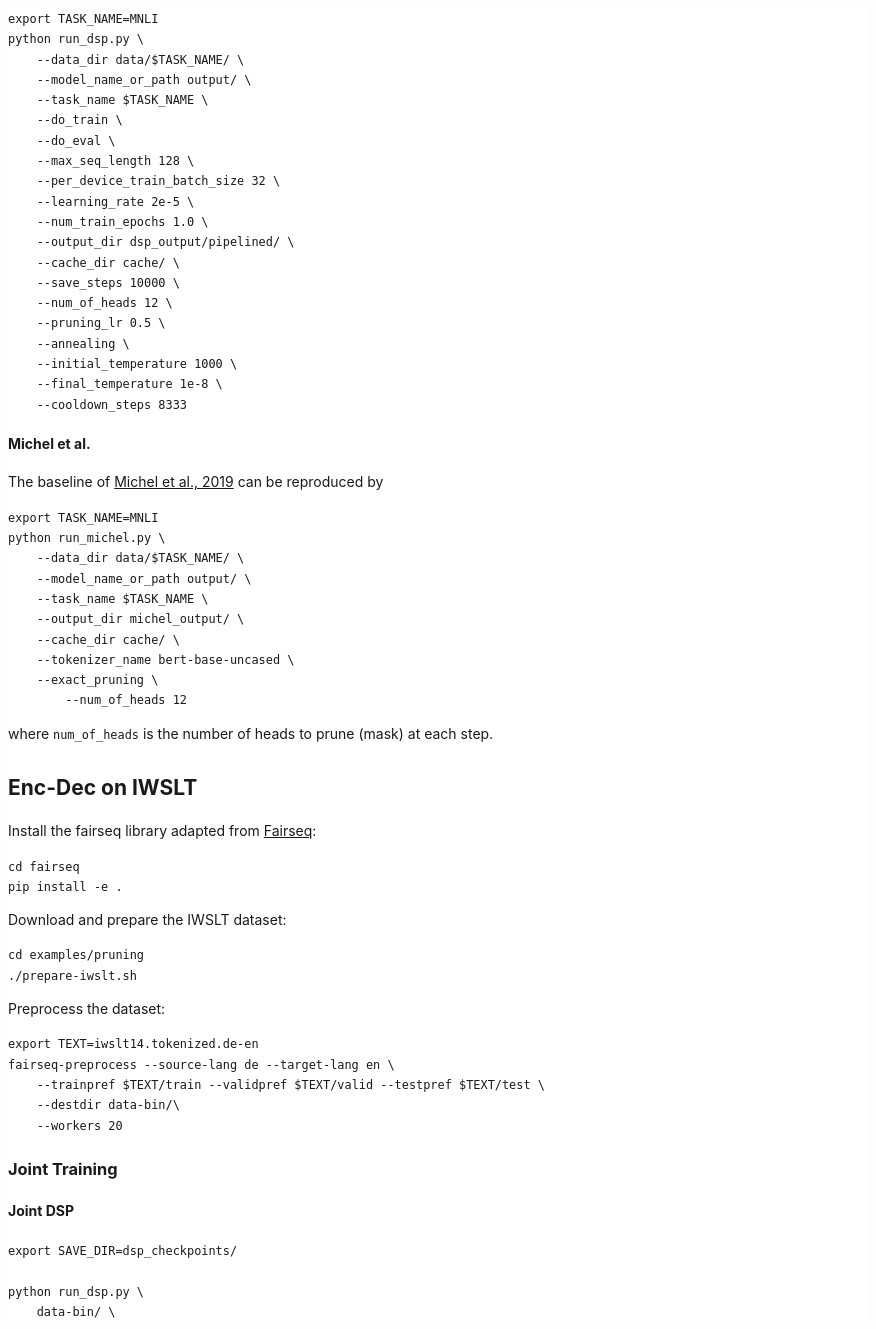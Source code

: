 ```
export TASK_NAME=MNLI
python run_dsp.py \
	--data_dir data/$TASK_NAME/ \
	--model_name_or_path output/ \
	--task_name $TASK_NAME \
	--do_train \
	--do_eval \
	--max_seq_length 128 \
	--per_device_train_batch_size 32 \
	--learning_rate 2e-5 \
	--num_train_epochs 1.0 \
	--output_dir dsp_output/pipelined/ \
	--cache_dir cache/ \
	--save_steps 10000 \
	--num_of_heads 12 \
	--pruning_lr 0.5 \
	--annealing \
	--initial_temperature 1000 \
	--final_temperature 1e-8 \
	--cooldown_steps 8333 
```
#### Michel et al.
The baseline of [Michel et al., 2019](https://arxiv.org/abs/1905.10650) can be reproduced by
```
export TASK_NAME=MNLI
python run_michel.py \
	--data_dir data/$TASK_NAME/ \
	--model_name_or_path output/ \
	--task_name $TASK_NAME \
	--output_dir michel_output/ \
	--cache_dir cache/ \
	--tokenizer_name bert-base-uncased \
	--exact_pruning \
    	--num_of_heads 12 
```
where `num_of_heads` is the number of heads to prune (mask) at each step.
## Enc-Dec on IWSLT
Install the fairseq library adapted from [Fairseq](https://github.com/pytorch/fairseq):
```
cd fairseq
pip install -e .
```
Download and prepare the IWSLT dataset:
```
cd examples/pruning
./prepare-iwslt.sh
```
Preprocess the dataset:
```
export TEXT=iwslt14.tokenized.de-en
fairseq-preprocess --source-lang de --target-lang en \
    --trainpref $TEXT/train --validpref $TEXT/valid --testpref $TEXT/test \
    --destdir data-bin/\
    --workers 20
```
### Joint Training
#### Joint DSP
```
export SAVE_DIR=dsp_checkpoints/

python run_dsp.py \
    data-bin/ \
```